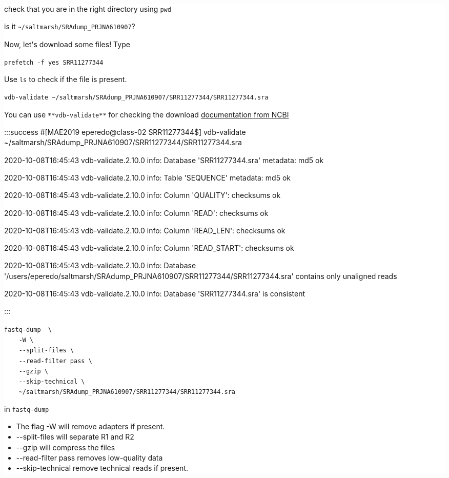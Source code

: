 check that you are in the right directory using `pwd`

is it `~/saltmarsh/SRAdump_PRJNA610907`?

Now, let's download some files!
Type
```
prefetch -f yes SRR11277344
```
Use `ls` to check if the file is present. 

```
vdb-validate ~/saltmarsh/SRAdump_PRJNA610907/SRR11277344/SRR11277344.sra

```
You can use `**vdb-validate**` for checking the download
[documentation from NCBI](https://trace.ncbi.nlm.nih.gov/Traces/sra/sra.cgi?view=toolkit_doc&f=vdb-validate)

:::success
#[MAE2019 eperedo@class-02 SRR11277344$] vdb-validate ~/saltmarsh/SRAdump_PRJNA610907/SRR11277344/SRR11277344.sra

2020-10-08T16:45:43 vdb-validate.2.10.0 info: Database 'SRR11277344.sra' metadata: md5 ok

2020-10-08T16:45:43 vdb-validate.2.10.0 info: Table 'SEQUENCE' metadata: md5 ok

2020-10-08T16:45:43 vdb-validate.2.10.0 info: Column 'QUALITY': checksums ok

2020-10-08T16:45:43 vdb-validate.2.10.0 info: Column 'READ': checksums ok

2020-10-08T16:45:43 vdb-validate.2.10.0 info: Column 'READ_LEN': checksums ok

2020-10-08T16:45:43 vdb-validate.2.10.0 info: Column 'READ_START': checksums ok

2020-10-08T16:45:43 vdb-validate.2.10.0 info: Database '/users/eperedo/saltmarsh/SRAdump_PRJNA610907/SRR11277344/SRR11277344.sra' contains only unaligned reads

2020-10-08T16:45:43 vdb-validate.2.10.0 info: Database 'SRR11277344.sra' is consistent

:::

```
fastq-dump  \
    -W \
    --split-files \
    --read-filter pass \
    --gzip \
    --skip-technical \
    ~/saltmarsh/SRAdump_PRJNA610907/SRR11277344/SRR11277344.sra
```
in `fastq-dump`

* The flag -W will remove adapters if present. 
* --split-files will separate R1 and R2
* --gzip will compress the files 
* --read-filter pass removes low-quality data
* --skip-technical remove technical reads if present. 
